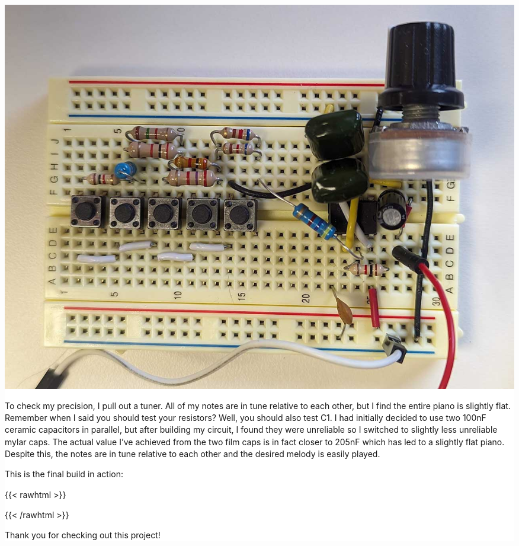 ![Completed breadboard - angle 2!](funkybb02.jpg)

To check my precision, I pull out a tuner. All of my notes are in tune relative to each other, but I find the entire piano is slightly flat. Remember when I said you should test your resistors? Well, you should also test C1. I had initially decided to use two 100nF ceramic capacitors in parallel, but after building my circuit, I found they were unreliable so I switched to slightly less unreliable mylar caps. The actual value I’ve achieved from the two film caps is in fact closer to 205nF which has led to a slightly flat piano. Despite this, the notes are in tune relative to each other and the desired melody is easily played.

This is the final build in action:

{{< rawhtml >}} 

<video width=100% controls>
    <source src="/projects/funkytimer/FunkyDemo.webm" type="video/webm">
    Your browser does not support the video tag.  
</video>

{{< /rawhtml >}}

Thank you for checking out this project!